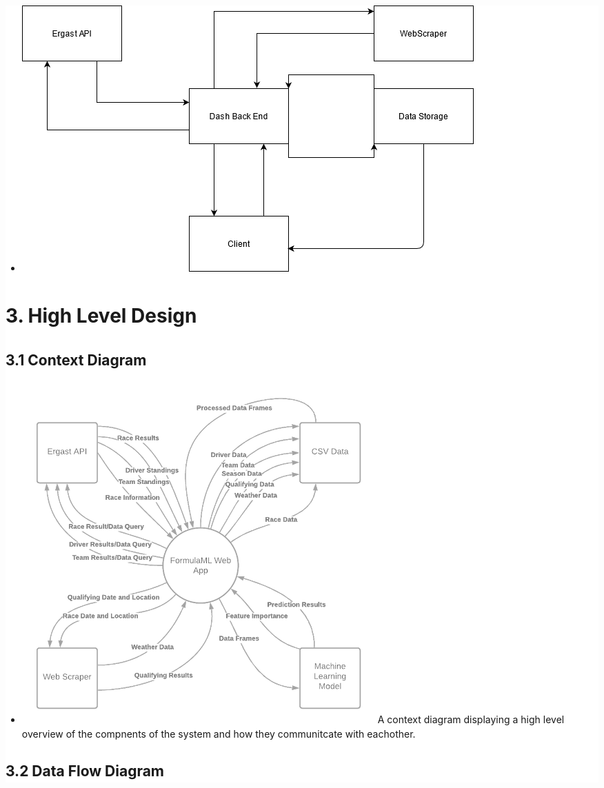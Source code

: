 - ![System Architecture](images/sysArch.png)

# **3. High Level Design**

## **3.1 Context Diagram**

- ![Context Diagram](images/contextDiagram.png)
A context diagram displaying a high level overview of the compnents of the system and how they communitcate with eachother.
## **3.2 Data Flow Diagram**

